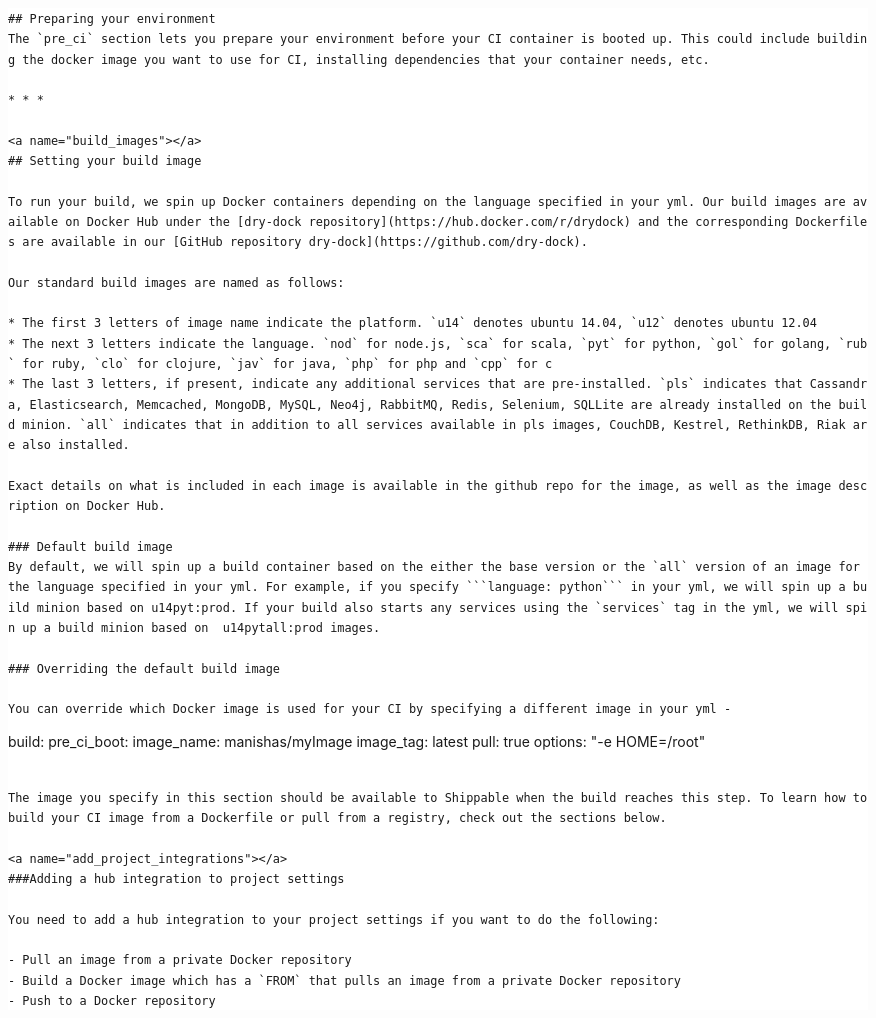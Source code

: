 ```
## Preparing your environment
The `pre_ci` section lets you prepare your environment before your CI container is booted up. This could include building the docker image you want to use for CI, installing dependencies that your container needs, etc.

* * * 

<a name="build_images"></a>
## Setting your build image

To run your build, we spin up Docker containers depending on the language specified in your yml. Our build images are available on Docker Hub under the [dry-dock repository](https://hub.docker.com/r/drydock) and the corresponding Dockerfiles are available in our [GitHub repository dry-dock](https://github.com/dry-dock).

Our standard build images are named as follows:

* The first 3 letters of image name indicate the platform. `u14` denotes ubuntu 14.04, `u12` denotes ubuntu 12.04
* The next 3 letters indicate the language. `nod` for node.js, `sca` for scala, `pyt` for python, `gol` for golang, `rub` for ruby, `clo` for clojure, `jav` for java, `php` for php and `cpp` for c
* The last 3 letters, if present, indicate any additional services that are pre-installed. `pls` indicates that Cassandra, Elasticsearch, Memcached, MongoDB, MySQL, Neo4j, RabbitMQ, Redis, Selenium, SQLLite are already installed on the build minion. `all` indicates that in addition to all services available in pls images, CouchDB, Kestrel, RethinkDB, Riak are also installed.

Exact details on what is included in each image is available in the github repo for the image, as well as the image description on Docker Hub.

### Default build image
By default, we will spin up a build container based on the either the base version or the `all` version of an image for the language specified in your yml. For example, if you specify ```language: python``` in your yml, we will spin up a build minion based on u14pyt:prod. If your build also starts any services using the `services` tag in the yml, we will spin up a build minion based on  u14pytall:prod images.

### Overriding the default build image

You can override which Docker image is used for your CI by specifying a different image in your yml -

```
build:
  pre_ci_boot:
    image_name: manishas/myImage
    image_tag: latest
    pull: true
    options: "-e HOME=/root"
```

The image you specify in this section should be available to Shippable when the build reaches this step. To learn how to build your CI image from a Dockerfile or pull from a registry, check out the sections below.

<a name="add_project_integrations"></a>
###Adding a hub integration to project settings

You need to add a hub integration to your project settings if you want to do the following:

- Pull an image from a private Docker repository
- Build a Docker image which has a `FROM` that pulls an image from a private Docker repository
- Push to a Docker repository

```